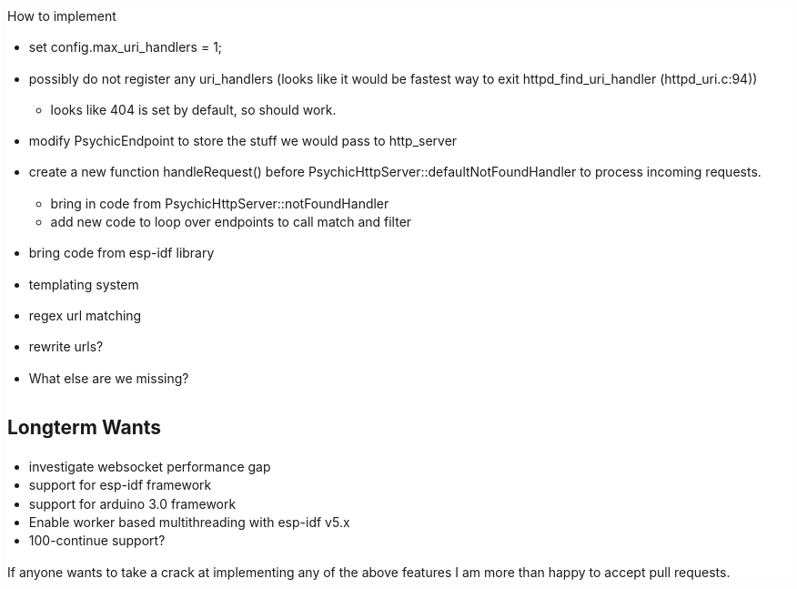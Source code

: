 How to implement

- set config.max_uri_handlers = 1;
- possibly do not register any uri_handlers (looks like it would be fastest way to exit httpd_find_uri_handler (httpd_uri.c:94))
  - looks like 404 is set by default, so should work.
- modify PsychicEndpoint to store the stuff we would pass to http_server
- create a new function handleRequest() before PsychicHttpServer::defaultNotFoundHandler to process incoming requests.
  - bring in code from PsychicHttpServer::notFoundHandler
  - add new code to loop over endpoints to call match and filter
- bring code from esp-idf library

- templating system
- regex url matching
- rewrite urls?
- What else are we missing?

## Longterm Wants

- investigate websocket performance gap
- support for esp-idf framework
- support for arduino 3.0 framework
- Enable worker based multithreading with esp-idf v5.x
- 100-continue support?

If anyone wants to take a crack at implementing any of the above features I am more than happy to accept pull requests.
